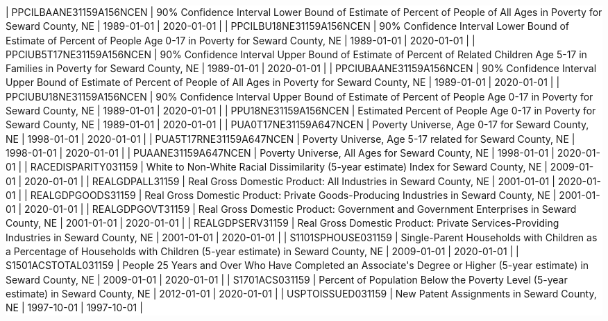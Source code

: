 | PPCILBAANE31159A156NCEN   | 90% Confidence Interval Lower Bound of Estimate of Percent of People of All Ages in Poverty for Seward County, NE                                                          | 1989-01-01          | 2020-01-01        |
| PPCILBU18NE31159A156NCEN  | 90% Confidence Interval Lower Bound of Estimate of Percent of People Age 0-17 in Poverty for Seward County, NE                                                             | 1989-01-01          | 2020-01-01        |
| PPCIUB5T17NE31159A156NCEN | 90% Confidence Interval Upper Bound of Estimate of Percent of Related Children Age 5-17 in Families in Poverty for Seward County, NE                                       | 1989-01-01          | 2020-01-01        |
| PPCIUBAANE31159A156NCEN   | 90% Confidence Interval Upper Bound of Estimate of Percent of People of All Ages in Poverty for Seward County, NE                                                          | 1989-01-01          | 2020-01-01        |
| PPCIUBU18NE31159A156NCEN  | 90% Confidence Interval Upper Bound of Estimate of Percent of People Age 0-17 in Poverty for Seward County, NE                                                             | 1989-01-01          | 2020-01-01        |
| PPU18NE31159A156NCEN      | Estimated Percent of People Age 0-17 in Poverty for Seward County, NE                                                                                                      | 1989-01-01          | 2020-01-01        |
| PUA0T17NE31159A647NCEN    | Poverty Universe, Age 0-17 for Seward County, NE                                                                                                                           | 1998-01-01          | 2020-01-01        |
| PUA5T17RNE31159A647NCEN   | Poverty Universe, Age 5-17 related for Seward County, NE                                                                                                                   | 1998-01-01          | 2020-01-01        |
| PUAANE31159A647NCEN       | Poverty Universe, All Ages for Seward County, NE                                                                                                                           | 1998-01-01          | 2020-01-01        |
| RACEDISPARITY031159       | White to Non-White Racial Dissimilarity (5-year estimate) Index for Seward County, NE                                                                                      | 2009-01-01          | 2020-01-01        |
| REALGDPALL31159           | Real Gross Domestic Product: All Industries in Seward County, NE                                                                                                           | 2001-01-01          | 2020-01-01        |
| REALGDPGOODS31159         | Real Gross Domestic Product: Private Goods-Producing Industries in Seward County, NE                                                                                       | 2001-01-01          | 2020-01-01        |
| REALGDPGOVT31159          | Real Gross Domestic Product: Government and Government Enterprises in Seward County, NE                                                                                    | 2001-01-01          | 2020-01-01        |
| REALGDPSERV31159          | Real Gross Domestic Product: Private Services-Providing Industries in Seward County, NE                                                                                    | 2001-01-01          | 2020-01-01        |
| S1101SPHOUSE031159        | Single-Parent Households with Children as a Percentage of Households with Children (5-year estimate) in Seward County, NE                                                  | 2009-01-01          | 2020-01-01        |
| S1501ACSTOTAL031159       | People 25 Years and Over Who Have Completed an Associate's Degree or Higher (5-year estimate) in Seward County, NE                                                         | 2009-01-01          | 2020-01-01        |
| S1701ACS031159            | Percent of Population Below the Poverty Level (5-year estimate) in Seward County, NE                                                                                       | 2012-01-01          | 2020-01-01        |
| USPTOISSUED031159         | New Patent Assignments in Seward County, NE                                                                                                                                | 1997-10-01          | 1997-10-01        |